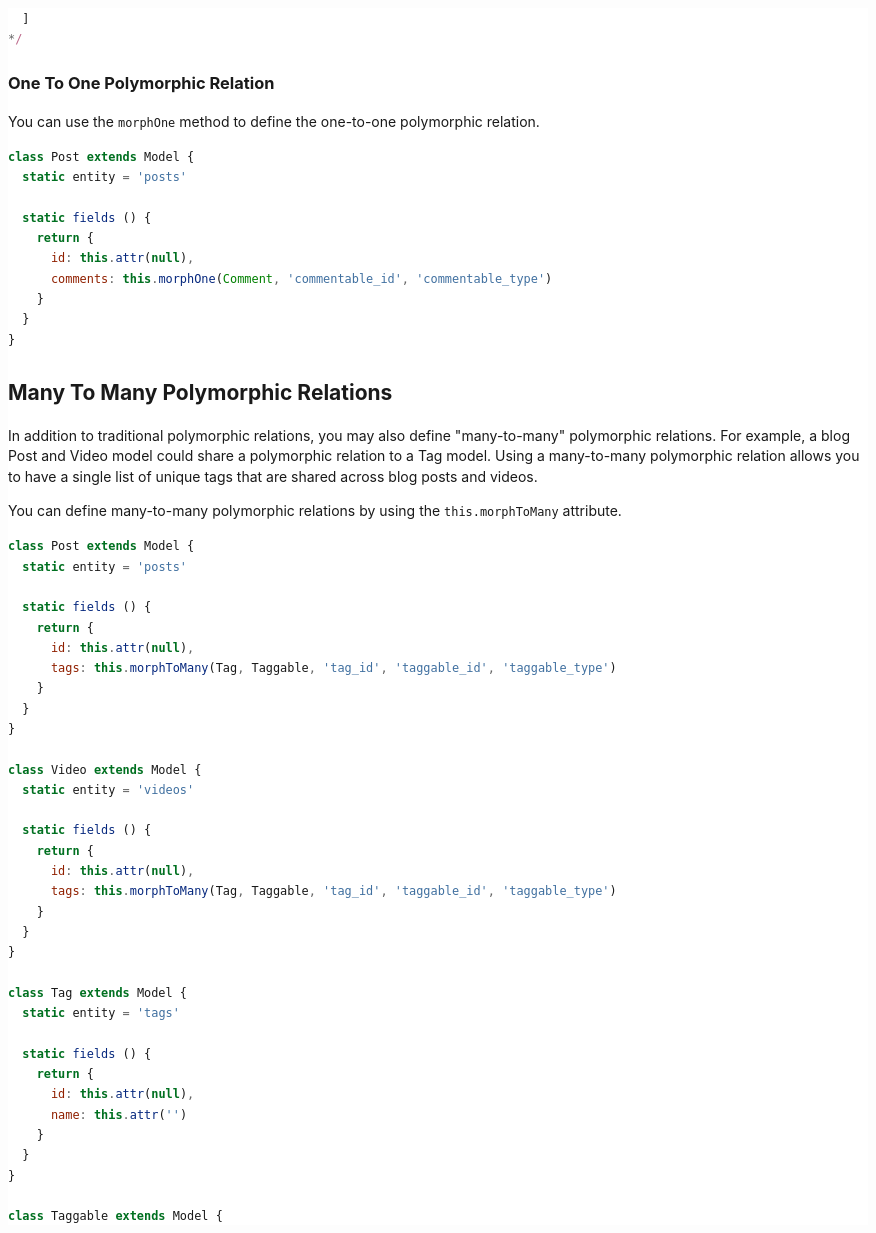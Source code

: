 ```js
  ]
*/
```

### One To One Polymorphic Relation

You can use the `morphOne` method to define the one-to-one polymorphic relation.

```js
class Post extends Model {
  static entity = 'posts'

  static fields () {
    return {
      id: this.attr(null),
      comments: this.morphOne(Comment, 'commentable_id', 'commentable_type')
    }
  }
}
```

## Many To Many Polymorphic Relations

In addition to traditional polymorphic relations, you may also define "many-to-many" polymorphic relations. For example, a blog Post and Video model could share a polymorphic relation to a Tag model. Using a many-to-many polymorphic relation allows you to have a single list of unique tags that are shared across blog posts and videos.

You can define many-to-many polymorphic relations by using the `this.morphToMany` attribute.

```js
class Post extends Model {
  static entity = 'posts'

  static fields () {
    return {
      id: this.attr(null),
      tags: this.morphToMany(Tag, Taggable, 'tag_id', 'taggable_id', 'taggable_type')
    }
  }
}

class Video extends Model {
  static entity = 'videos'

  static fields () {
    return {
      id: this.attr(null),
      tags: this.morphToMany(Tag, Taggable, 'tag_id', 'taggable_id', 'taggable_type')
    }
  }
}

class Tag extends Model {
  static entity = 'tags'

  static fields () {
    return {
      id: this.attr(null),
      name: this.attr('')
    }
  }
}

class Taggable extends Model {
```
